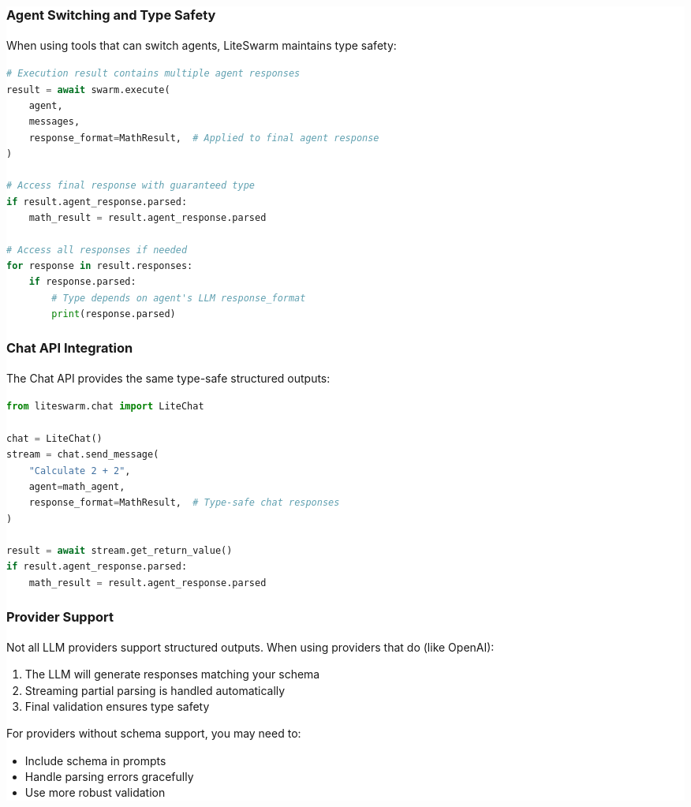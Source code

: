 ### Agent Switching and Type Safety

When using tools that can switch agents, LiteSwarm maintains type safety:

```python
# Execution result contains multiple agent responses
result = await swarm.execute(
    agent,
    messages,
    response_format=MathResult,  # Applied to final agent response
)

# Access final response with guaranteed type
if result.agent_response.parsed:
    math_result = result.agent_response.parsed

# Access all responses if needed
for response in result.responses:
    if response.parsed:
        # Type depends on agent's LLM response_format
        print(response.parsed)
```

### Chat API Integration

The Chat API provides the same type-safe structured outputs:

```python
from liteswarm.chat import LiteChat

chat = LiteChat()
stream = chat.send_message(
    "Calculate 2 + 2",
    agent=math_agent,
    response_format=MathResult,  # Type-safe chat responses
)

result = await stream.get_return_value()
if result.agent_response.parsed:
    math_result = result.agent_response.parsed
```

### Provider Support

Not all LLM providers support structured outputs. When using providers that do (like OpenAI):

1. The LLM will generate responses matching your schema
2. Streaming partial parsing is handled automatically
3. Final validation ensures type safety

For providers without schema support, you may need to:
- Include schema in prompts
- Handle parsing errors gracefully
- Use more robust validation
